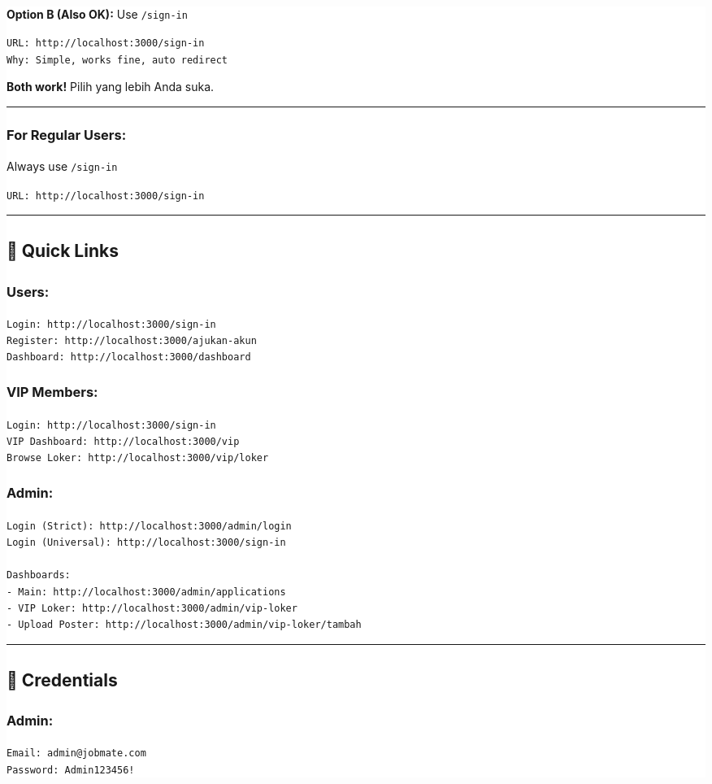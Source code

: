 **Option B (Also OK):** Use `/sign-in`
```
URL: http://localhost:3000/sign-in
Why: Simple, works fine, auto redirect
```

**Both work!** Pilih yang lebih Anda suka.

---

### **For Regular Users:**
Always use `/sign-in`
```
URL: http://localhost:3000/sign-in
```

---

## 🔗 Quick Links

### Users:
```
Login: http://localhost:3000/sign-in
Register: http://localhost:3000/ajukan-akun
Dashboard: http://localhost:3000/dashboard
```

### VIP Members:
```
Login: http://localhost:3000/sign-in
VIP Dashboard: http://localhost:3000/vip
Browse Loker: http://localhost:3000/vip/loker
```

### Admin:
```
Login (Strict): http://localhost:3000/admin/login
Login (Universal): http://localhost:3000/sign-in

Dashboards:
- Main: http://localhost:3000/admin/applications
- VIP Loker: http://localhost:3000/admin/vip-loker
- Upload Poster: http://localhost:3000/admin/vip-loker/tambah
```

---

## 📝 Credentials

### Admin:
```
Email: admin@jobmate.com
Password: Admin123456!
```
